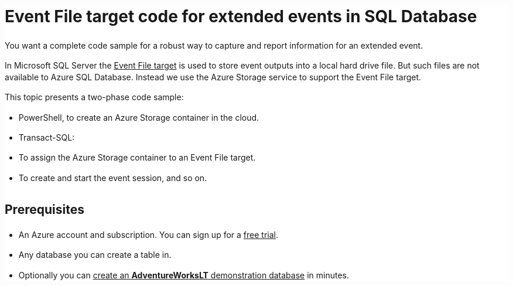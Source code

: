 <properties 
    pageTitle="XEvent Event File code for SQL Database | Microsoft Azure" 
    description="Provides PowerShell and Transact-SQL for a two-phase code sample that demonstrates the Event File target in an extended event on Azure SQL Database. Azure Storage is a required part of this scenario." 
    services="sql-database" 
    documentationCenter="" 
    authors="MightyPen" 
    manager="jeffreyg" 
    editor="" 
    tags=""/>


<tags 
    ms.service="sql-database" 
    ms.workload="data-management" 
    ms.tgt_pltfrm="na" 
    ms.devlang="na" 
    ms.topic="article" 
    ms.date="12/09/2015" 
    ms.author="genemi"/>


# Event File target code for extended events in SQL Database


You want a complete code sample for a robust way to capture and report information for an extended event.


In Microsoft SQL Server the [Event File target](http://msdn.microsoft.com/library/ff878115.aspx) is used to store event outputs into a local hard drive file. But such files are not available to Azure SQL Database. Instead we use the Azure Storage service to support the Event File target.


This topic presents a two-phase code sample:


- PowerShell, to create an Azure Storage container in the cloud.

- Transact-SQL:
 - To assign the Azure Storage container to an Event File target.
 - To create and start the event session, and so on.


## Prerequisites


- An Azure account and subscription. You can sign up for a [free trial](http://azure.microsoft.com/pricing/free-trial/).


- Any database you can create a table in.
 - Optionally you can [create an **AdventureWorksLT** demonstration database](sql-database-get-started.md) in minutes.
